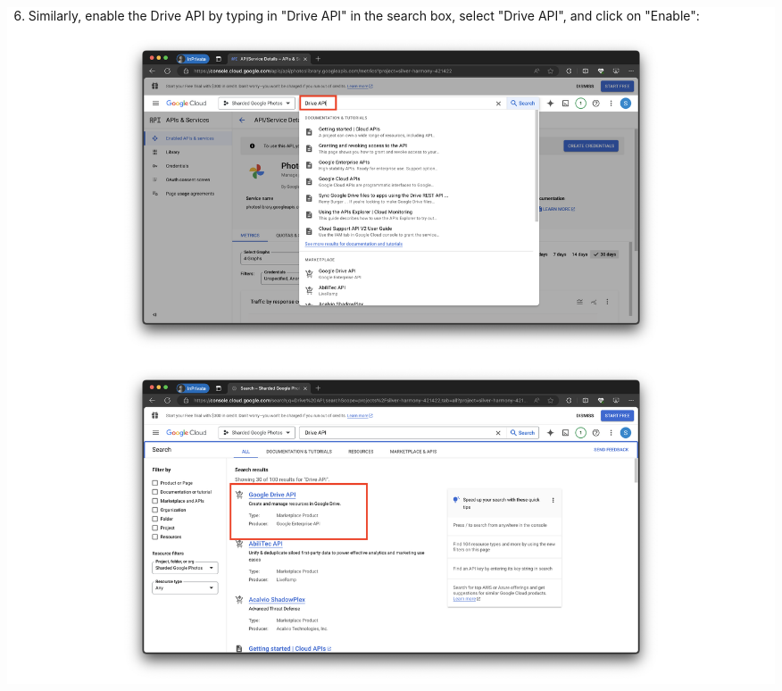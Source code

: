 6. Similarly, enable the Drive API by typing in "Drive API" in the search box, select "Drive API", and click on "Enable":

<div width="100%">
    <p align="center">
<img src="image-10.png" width="600px"/>
    </p>
</div>

<div width="100%">
    <p align="center">
<img src="image-11.png" width="600px"/>
    </p>